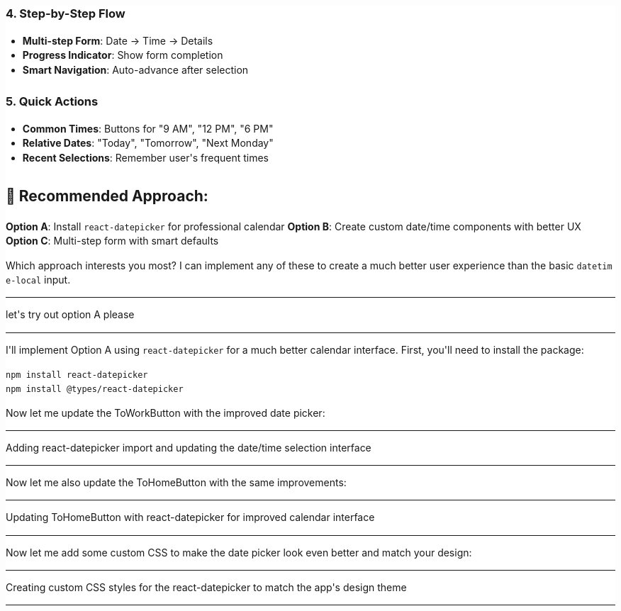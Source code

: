 ### **4. Step-by-Step Flow**
- **Multi-step Form**: Date → Time → Details
- **Progress Indicator**: Show form completion
- **Smart Navigation**: Auto-advance after selection

### **5. Quick Actions**
- **Common Times**: Buttons for "9 AM", "12 PM", "6 PM"
- **Relative Dates**: "Today", "Tomorrow", "Next Monday"
- **Recent Selections**: Remember user's frequent times

## 🚀 **Recommended Approach:**

**Option A**: Install `react-datepicker` for professional calendar
**Option B**: Create custom date/time components with better UX
**Option C**: Multi-step form with smart defaults

Which approach interests you most? I can implement any of these to create a much better user experience than the basic `datetime-local` input.

---

let&#39;s try out option A please

---

I'll implement Option A using `react-datepicker` for a much better calendar interface. First, you'll need to install the package:

```bash
npm install react-datepicker
npm install @types/react-datepicker
```

Now let me update the ToWorkButton with the improved date picker:

---

Adding react-datepicker import and updating the date/time selection interface

---

Now let me also update the ToHomeButton with the same improvements:

---

Updating ToHomeButton with react-datepicker for improved calendar interface

---

Now let me add some custom CSS to make the date picker look even better and match your design:

---

Creating custom CSS styles for the react-datepicker to match the app's design theme

---
